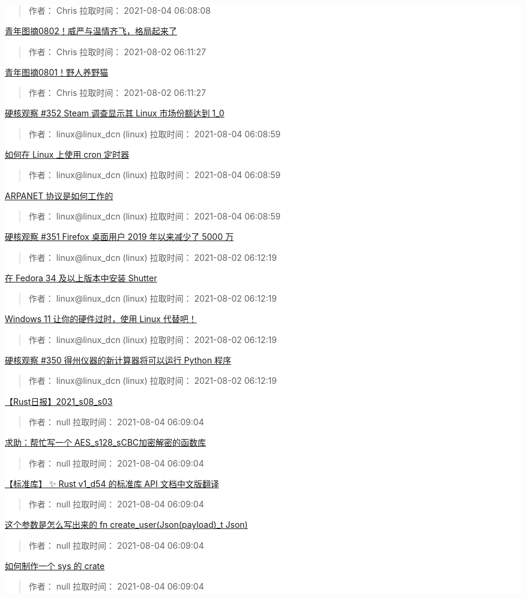 > 作者： Chris  拉取时间： 2021-08-04 06:08:08

 [青年图摘0802！威严与温情齐飞，格局起来了](https://qingniantuzhai.com/qing-nian-tu-zhai-0802-3/)

> 作者： Chris  拉取时间： 2021-08-02 06:11:27

 [青年图摘0801！野人养野猫](https://qingniantuzhai.com/qing-nian-tu-zhai-0801-3/)

> 作者： Chris  拉取时间： 2021-08-02 06:11:27

 [硬核观察 #352 Steam 调查显示其 Linux 市场份额达到 1_0](https://linux.cn/article-13645-1.html?utm_source=rss&utm_medium=rss)

> 作者： linux@linux_dcn (linux)  拉取时间： 2021-08-04 06:08:59

 [如何在 Linux 上使用 cron 定时器](https://linux.cn/article-13644-1.html?utm_source=rss&utm_medium=rss)

> 作者： linux@linux_dcn (linux)  拉取时间： 2021-08-04 06:08:59

 [ARPANET 协议是如何工作的](https://linux.cn/article-13643-1.html?utm_source=rss&utm_medium=rss)

> 作者： linux@linux_dcn (linux)  拉取时间： 2021-08-04 06:08:59

 [硬核观察 #351 Firefox 桌面用户 2019 年以来减少了 5000 万](https://linux.cn/article-13642-1.html?utm_source=rss&utm_medium=rss)

> 作者： linux@linux_dcn (linux)  拉取时间： 2021-08-02 06:12:19

 [在 Fedora 34 及以上版本中安装 Shutter](https://linux.cn/article-13641-1.html?utm_source=rss&utm_medium=rss)

> 作者： linux@linux_dcn (linux)  拉取时间： 2021-08-02 06:12:19

 [Windows 11 让你的硬件过时，使用 Linux 代替吧！](https://linux.cn/article-13640-1.html?utm_source=rss&utm_medium=rss)

> 作者： linux@linux_dcn (linux)  拉取时间： 2021-08-02 06:12:19

 [硬核观察 #350 得州仪器的新计算器将可以运行 Python 程序](https://linux.cn/article-13639-1.html?utm_source=rss&utm_medium=rss)

> 作者： linux@linux_dcn (linux)  拉取时间： 2021-08-02 06:12:19

 [【Rust日报】2021_s08_s03](https://rustcc.cn/article?id=31fca5bf-bd5a-4c01-8eca-13388e23ee0d)

> 作者： null  拉取时间： 2021-08-04 06:09:04

 [求助：帮忙写一个 AES_s128_sCBC加密解密的函数库](https://rustcc.cn/article?id=a895353f-d3dd-4d52-8be8-26a67f6d3035)

> 作者： null  拉取时间： 2021-08-04 06:09:04

 [【标准库】 ✨ Rust  v1_d54 的标准库 API 文档中文版翻译](https://rustcc.cn/article?id=d700d23e-e5d3-4079-9961-1baa4bb77b0f)

> 作者： null  拉取时间： 2021-08-04 06:09:04

 [这个参数是怎么写出来的 fn create_user(Json(payload)_t Json<CreateUser>)](https://rustcc.cn/article?id=990e5532-f336-4904-b6df-67d26a344bd9)

> 作者： null  拉取时间： 2021-08-04 06:09:04

 [如何制作一个 sys 的 crate](https://rustcc.cn/article?id=8350d3c9-2e99-4335-b251-45597f1e90a3)

> 作者： null  拉取时间： 2021-08-04 06:09:04
